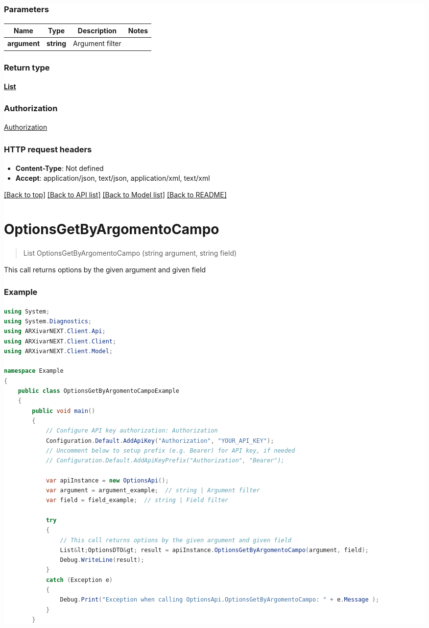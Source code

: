 ### Parameters

Name | Type | Description  | Notes
------------- | ------------- | ------------- | -------------
 **argument** | **string**| Argument filter | 

### Return type

[**List<OptionsDTO>**](OptionsDTO.md)

### Authorization

[Authorization](../README.md#Authorization)

### HTTP request headers

 - **Content-Type**: Not defined
 - **Accept**: application/json, text/json, application/xml, text/xml

[[Back to top]](#) [[Back to API list]](../README.md#documentation-for-api-endpoints) [[Back to Model list]](../README.md#documentation-for-models) [[Back to README]](../README.md)

<a name="optionsgetbyargomentocampo"></a>
# **OptionsGetByArgomentoCampo**
> List<OptionsDTO> OptionsGetByArgomentoCampo (string argument, string field)

This call returns options by the given argument and given field

### Example
```csharp
using System;
using System.Diagnostics;
using ARXivarNEXT.Client.Api;
using ARXivarNEXT.Client.Client;
using ARXivarNEXT.Client.Model;

namespace Example
{
    public class OptionsGetByArgomentoCampoExample
    {
        public void main()
        {
            // Configure API key authorization: Authorization
            Configuration.Default.AddApiKey("Authorization", "YOUR_API_KEY");
            // Uncomment below to setup prefix (e.g. Bearer) for API key, if needed
            // Configuration.Default.AddApiKeyPrefix("Authorization", "Bearer");

            var apiInstance = new OptionsApi();
            var argument = argument_example;  // string | Argument filter
            var field = field_example;  // string | Field filter

            try
            {
                // This call returns options by the given argument and given field
                List&lt;OptionsDTO&gt; result = apiInstance.OptionsGetByArgomentoCampo(argument, field);
                Debug.WriteLine(result);
            }
            catch (Exception e)
            {
                Debug.Print("Exception when calling OptionsApi.OptionsGetByArgomentoCampo: " + e.Message );
            }
        }
```